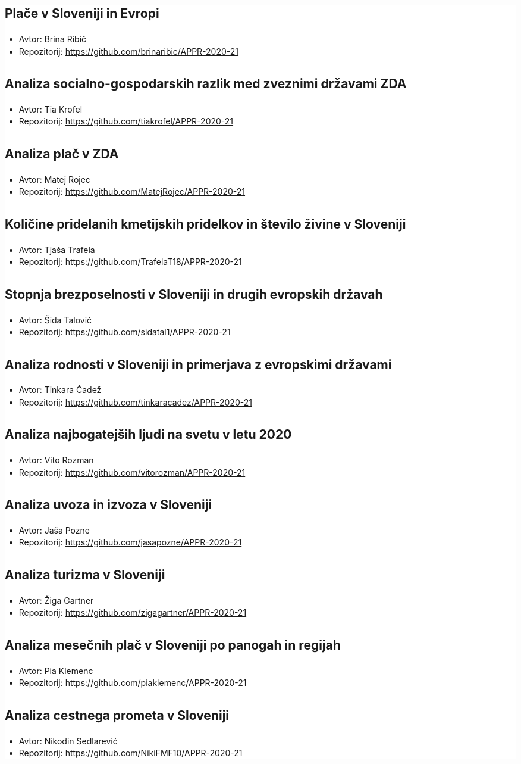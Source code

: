 ## Plače v Sloveniji in Evropi
* Avtor: Brina Ribič
* Repozitorij: https://github.com/brinaribic/APPR-2020-21

## Analiza socialno-gospodarskih razlik med zveznimi državami ZDA
* Avtor: Tia Krofel
* Repozitorij: https://github.com/tiakrofel/APPR-2020-21

## Analiza plač v ZDA
* Avtor: Matej Rojec
* Repozitorij: https://github.com/MatejRojec/APPR-2020-21

## Količine pridelanih kmetijskih pridelkov in število živine v Sloveniji
* Avtor: Tjaša Trafela
* Repozitorij: https://github.com/TrafelaT18/APPR-2020-21

## Stopnja brezposelnosti v Sloveniji in drugih evropskih državah
* Avtor: Šida Talović
* Repozitorij: https://github.com/sidatal1/APPR-2020-21

## Analiza rodnosti v Sloveniji in primerjava z evropskimi državami
* Avtor: Tinkara Čadež
* Repozitorij: https://github.com/tinkaracadez/APPR-2020-21

## Analiza najbogatejših ljudi na svetu v letu 2020
* Avtor: Vito Rozman
* Repozitorij: https://github.com/vitorozman/APPR-2020-21

## Analiza uvoza in izvoza v Sloveniji
* Avtor: Jaša Pozne
* Repozitorij: https://github.com/jasapozne/APPR-2020-21

## Analiza turizma v Sloveniji
* Avtor: Žiga Gartner
* Repozitorij: https://github.com/zigagartner/APPR-2020-21

## Analiza mesečnih plač v Sloveniji po panogah in regijah
* Avtor: Pia Klemenc
* Repozitorij: https://github.com/piaklemenc/APPR-2020-21

## Analiza cestnega prometa v Sloveniji
* Avtor: Nikodin Sedlarević
* Repozitorij: https://github.com/NikiFMF10/APPR-2020-21
